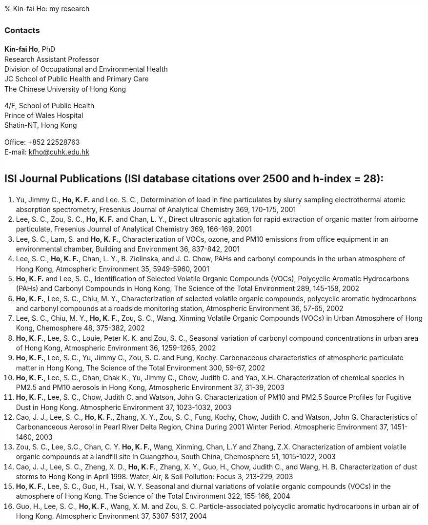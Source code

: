 % Kin-fai Ho: my research



### Contacts

**Kin-fai Ho**, PhD  
Research Assistant Professor  
Division of Occupational and Environmental Health  
JC School of Public Health and Primary Care  
The Chinese University of Hong Kong  

4/F, School of Public Health  
Prince of Wales Hospital  
Shatin-NT, Hong Kong  

Office: +852 22528763  
E-mail: kfho@cuhk.edu.hk




## ISI Journal Publications (ISI database citations over 2500 and h-index = 28):

1. Yu, Jimmy C., **Ho, K. F.** and Lee. S. C., Determination of lead in fine particulates by slurry sampling electrothermal atomic absorption spectrometry, Fresenius Journal of Analytical Chemistry 369, 170-175, 2001 
2. Lee, S. C., Zou, S. C., **Ho, K. F.** and Chan, L. Y., Direct ultrasonic agitation for rapid extraction of organic matter from airborne particulate, Fresenius Journal of Analytical Chemistry 369, 166-169, 2001
3. Lee, S. C., Lam, S. and **Ho, K. F.**, Characterization of VOCs, ozone, and PM10 emissions from office equipment in an environmental chamber, Building and Environment 36, 837-842, 2001
4. Lee, S. C., **Ho, K. F.**, Chan, L. Y., B. Zielinska, and J. C. Chow, PAHs and carbonyl compounds in the urban atmosphere of Hong Kong, Atmospheric Environment 35, 5949-5960, 2001
5. **Ho, K. F.** and Lee, S. C., Identification of Selected Volatile Organic Compounds (VOCs), Polycyclic Aromatic Hydrocarbons (PAHs) and Carbonyl Compounds in Hong Kong, The Science of the Total Environment 289, 145-158, 2002
6. **Ho, K. F.**, Lee, S. C., Chiu, M. Y., Characterization of selected volatile organic compounds, polycyclic aromatic hydrocarbons and carbonyl compounds at a roadside monitoring station, Atmospheric Environment 36, 57-65, 2002
7. Lee, S. C., Chiu, M. Y., **Ho, K. F.**, Zou, S. C., Wang, Xinming Volatile Organic Compounds (VOCs) in Urban Atmosphere of Hong Kong, Chemosphere 48, 375-382, 2002
8. **Ho, K. F.**, Lee, S. C., Louie, Peter K. K. and Zou, S. C., Seasonal variation of carbonyl compound concentrations in urban area of Hong Kong, Atmospheric Environment 36, 1259-1265, 2002
9. **Ho, K. F.**, Lee, S. C., Yu, Jimmy C., Zou, S. C. and Fung, Kochy. Carbonaceous characteristics of atmospheric particulate matter in Hong Kong, The Science of the Total Environment 300, 59-67, 2002
10. **Ho, K. F.**, Lee, S. C., Chan, Chak K., Yu, Jimmy C., Chow, Judith C. and Yao, X.H. Characterization of chemical species in PM2.5 and PM10 aerosols in Hong Kong, Atmospheric Environment 37, 31-39, 2003
11. **Ho, K. F.**, Lee, S. C., Chow, Judith C. and Watson, John G. Characterization of PM10 and PM2.5 Source Profiles for Fugitive Dust in Hong Kong. Atmospheric Environment 37, 1023-1032, 2003
12. Cao, J. J., Lee, S. C., **Ho, K. F.**, Zhang, X. Y., Zou, S. C., Fung, Kochy, Chow, Judith C. and Watson, John G. Characteristics of Carbonanceous Aerosol in Pearl River Delta Region, China During 2001 Winter Period. Atmospheric Environment 37, 1451-1460, 2003
13. Zou, S. C., Lee, S.C., Chan, C. Y. **Ho, K. F.**, Wang, Xinming, Chan, L.Y and Zhang, Z.X. Characterization of ambient volatile organic compounds at a landfill site in Guangzhou, South China, Chemosphere 51, 1015-1022, 2003
14. Cao, J. J., Lee, S. C., Zheng, X. D., **Ho, K. F.**, Zhang, X. Y., Guo, H., Chow, Judith C., and Wang, H. B. Characterization of dust storms to Hong Kong in April 1998. Water, Air, & Soil Pollution: Focus 3, 213-229, 2003
15. **Ho, K. F.**, Lee, S. C., Guo, H., Tsai, W. Y. Seasonal and diurnal variations of volatile organic compounds (VOCs) in the atmosphere of Hong Kong. The Science of the Total Environment 322, 155-166, 2004
16. Guo, H., Lee, S. C., **Ho, K. F.**, Wang, X. M. and Zou, S. C. Particle-associated polycyclic aromatic hydrocarbons in urban air of Hong Kong. Atmospheric Environment 37, 5307-5317, 2004